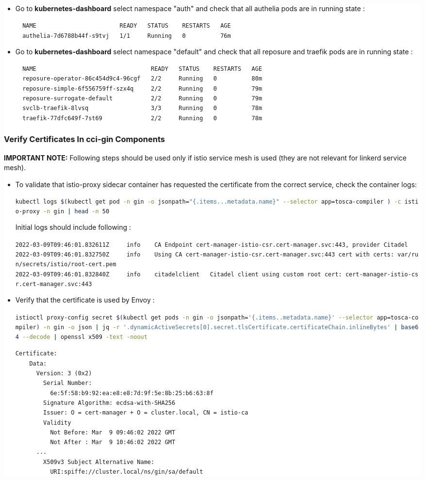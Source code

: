 - Go to **kubernetes-dashboard** select namespace "auth" and check that all authelia pods are in running state : 
    
    ```sh
      NAME                        READY   STATUS    RESTARTS   AGE
      authelia-7d6788b44f-s9tvj   1/1     Running   0          76m
    ```

- Go to **kubernetes-dashboard** select namespace "default" and check that all reposure and traefik pods are in running state : 
     
    ```sh
      NAME                                 READY   STATUS    RESTARTS   AGE
      reposure-operator-86c454d9c4-96cgf   2/2     Running   0          80m
      reposure-simple-6f556759ff-szx4q     2/2     Running   0          79m
      reposure-surrogate-default           2/2     Running   0          79m
      svclb-traefik-8lvsq                  3/3     Running   0          78m
      traefik-77dfc649f-7st69              2/2     Running   0          78m
    ```

### Verify Certificates In cci-gin Components

  **IMPORTANT NOTE:** Following steps should be used only if istio service mesh is used (they are not relevant for linkerd service mesh). 

- To validate that istio-proxy sidecar container has requested the certificate from the correct service, check the container logs:

  ```sh
  kubectl logs $(kubectl get pod -n gin -o jsonpath="{.items...metadata.name}" --selector app=tosca-compiler ) -c istio-proxy -n gin | head -n 50 
  ```
  
  Initial logs should include following :
  
  ```text
  2022-03-09T09:46:01.832611Z     info    CA Endpoint cert-manager-istio-csr.cert-manager.svc:443, provider Citadel
  2022-03-09T09:46:01.832750Z     info    Using CA cert-manager-istio-csr.cert-manager.svc:443 cert with certs: var/run/secrets/istio/root-cert.pem
  2022-03-09T09:46:01.832840Z     info    citadelclient   Citadel client using custom root cert: cert-manager-istio-csr.cert-manager.svc:443
  ```
  
- Verify that the certificate is used by Envoy :

  ```sh
  istioctl proxy-config secret $(kubectl get pods -n gin -o jsonpath='{.items..metadata.name}' --selector app=tosca-compiler) -n gin -o json | jq -r '.dynamicActiveSecrets[0].secret.tlsCertificate.certificateChain.inlineBytes' | base64 --decode | openssl x509 -text -noout
  ```

  ```text
  Certificate:
      Data:
        Version: 3 (0x2)
          Serial Number:
            6e:5f:58:b9:92:ea:e8:e8:7d:9f:5e:8b:25:b6:63:8f
          Signature Algorithm: ecdsa-with-SHA256
          Issuer: O = cert-manager + O = cluster.local, CN = istio-ca
          Validity
            Not Before: Mar  9 09:46:02 2022 GMT
            Not After : Mar  9 10:46:02 2022 GMT
        ...
          X509v3 Subject Alternative Name:
            URI:spiffe://cluster.local/ns/gin/sa/default
  ```
